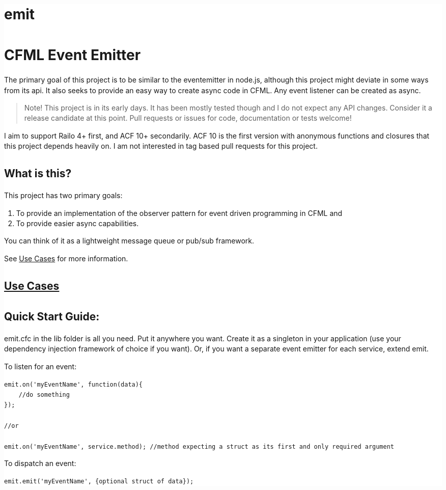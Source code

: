 emit
====

# CFML Event Emitter

The primary goal of this project is to be similar to the eventemitter in node.js, although this project might deviate
in some ways from its api.  It also seeks to provide an easy way to create async code in CFML.  Any event listener can be created as async.

> Note! This project is in its early days.  It has been mostly tested though and I do not expect any API changes. Consider it a release candidate at this point. Pull requests or issues for code, documentation or tests welcome!

I aim to support Railo 4+ first, and ACF 10+ secondarily. ACF 10 is the first version with anonymous functions and closures that this project depends heavily on.
I am not interested in tag based pull requests for this project.

## What is this?

This project has two primary goals: 

1. To provide an implementation of the observer pattern for event driven programming in CFML and 
2. To provide easier async capabilities.
 
You can think of it as a lightweight message queue or pub/sub framework.

See [Use Cases](useCases.md) for more information.

## [Use Cases](useCases.md)

## Quick Start Guide:

emit.cfc in the lib folder is all you need.  Put it anywhere you want.  Create it as a singleton in your application (use your dependency injection framework of choice if you want).
Or, if you want a separate event emitter for each service, extend emit.

To listen for an event:

```
emit.on('myEventName', function(data){
    //do something
});

//or

emit.on('myEventName', service.method); //method expecting a struct as its first and only required argument
```

To dispatch an event:

```
emit.emit('myEventName', {optional struct of data});
```
